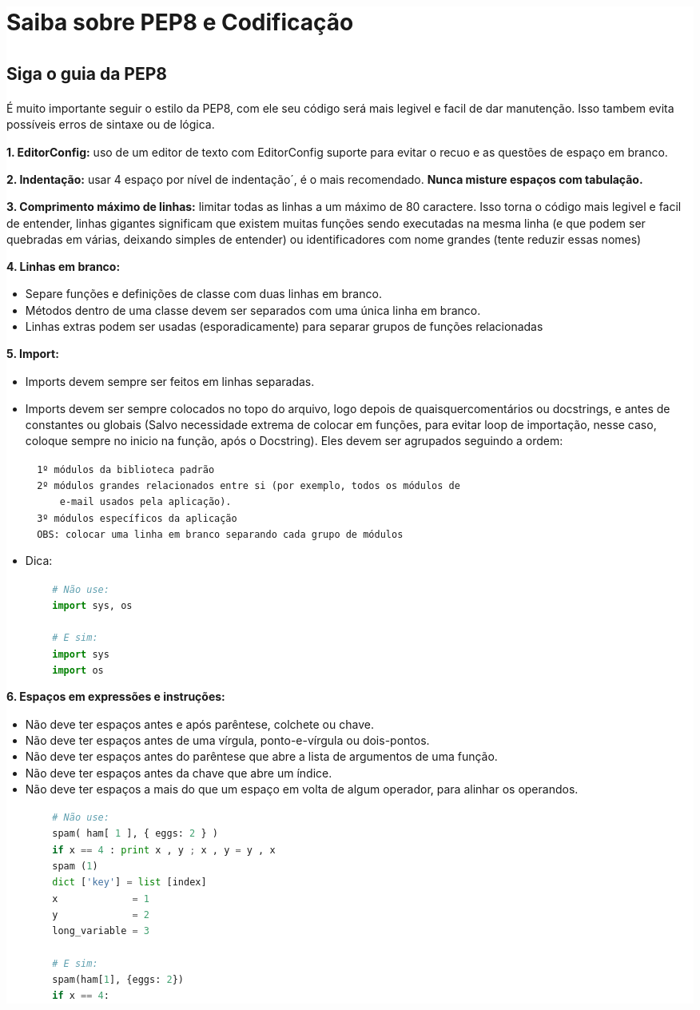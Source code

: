 # Saiba sobre PEP8 e Codificação

## Siga o guia da PEP8

É muito importante seguir o estilo da PEP8, com ele seu código será mais legivel e facil de dar manutenção. Isso tambem evita possíveis erros de sintaxe ou de lógica.

**1. EditorConfig:** uso de um editor de texto com EditorConfig suporte para
evitar o recuo e as questões de espaço em branco.

**2. Indentação:** usar 4 espaço por nível de indentação´, é o mais recomendado. **Nunca misture espaços com tabulação.**

**3. Comprimento máximo de linhas:** limitar todas as linhas a um máximo de  80
caractere. Isso torna o código mais legivel e facil de entender, linhas gigantes significam que existem muitas funções sendo executadas na mesma linha (e que podem ser quebradas em várias, deixando simples de entender) ou identificadores com nome grandes (tente reduzir essas nomes)

**4. Linhas em branco:**
- Separe funções e definições de classe com duas linhas em branco.
- Métodos dentro de uma classe devem ser separados com uma única linha em branco.
- Linhas extras podem ser usadas (esporadicamente) para separar grupos de funções relacionadas

**5. Import:**
- Imports devem sempre ser feitos em linhas separadas.
- Imports devem ser sempre colocados no topo do arquivo, logo depois de quaisquercomentários ou docstrings, e antes de constantes ou globais (Salvo necessidade extrema de colocar em funções, para evitar loop de importação, nesse caso, coloque sempre no inicio na função, após o Docstring). Eles devem ser agrupados seguindo a ordem:

        1º módulos da biblioteca padrão
        2º módulos grandes relacionados entre si (por exemplo, todos os módulos de
            e-mail usados pela aplicação).
        3º módulos específicos da aplicação
        OBS: colocar uma linha em branco separando cada grupo de módulos

- Dica:
```python
        # Não use:
        import sys, os

        # E sim:
        import sys
        import os
```
**6. Espaços em expressões e instruções:**
- Não deve ter espaços antes e após parêntese, colchete ou chave.
- Não deve ter espaços antes de uma vírgula, ponto-e-vírgula ou dois-pontos.
- Não deve ter espaços antes do parêntese que abre a lista de argumentos de uma função.
- Não deve ter espaços antes da chave que abre um índice.
- Não deve ter espaços a mais do que um espaço em volta de algum operador, para alinhar os operandos.
```python
        # Não use:
        spam( ham[ 1 ], { eggs: 2 } )
        if x == 4 : print x , y ; x , y = y , x
        spam (1)
        dict ['key'] = list [index]
        x             = 1
        y             = 2
        long_variable = 3

        # E sim:
        spam(ham[1], {eggs: 2})
        if x == 4: 
```